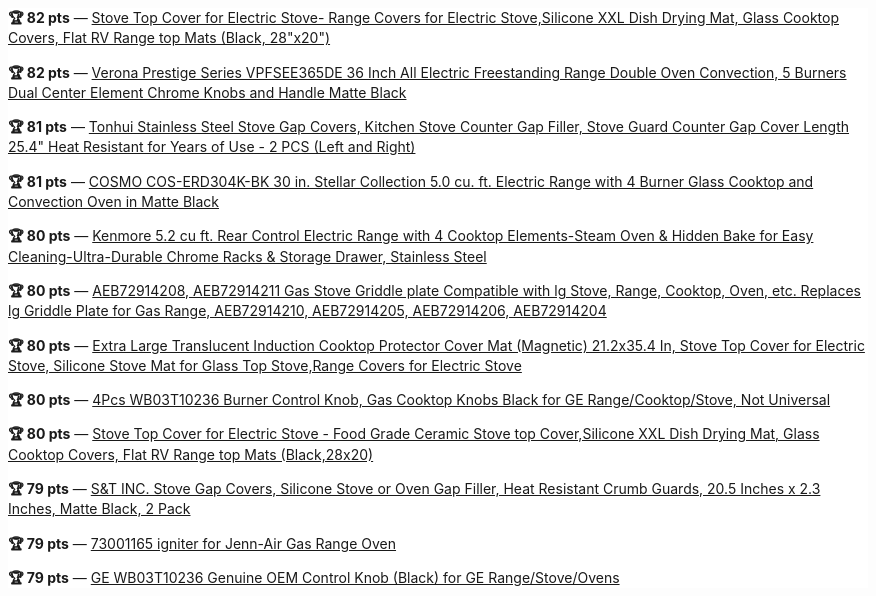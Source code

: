 **🏆 82 pts** — [Stove Top Cover for Electric Stove- Range Covers for Electric Stove,Silicone XXL Dish Drying Mat, Glass Cooktop Covers, Flat RV Range top Mats (Black, 28"x20")](/products/stove-top-cover-for-electric-stove-range-covers-for-electric-stovesilicone-xxl-dish-drying-mat-glass-cooktop-covers-flat-rv-range-top-mats-black-28x20-B0DR8QVGM9/)

**🏆 82 pts** — [Verona Prestige Series VPFSEE365DE 36 Inch All Electric Freestanding Range Double Oven Convection, 5 Burners Dual Center Element Chrome Knobs and Handle Matte Black](/products/verona-prestige-series-vpfsee365de-36-inch-all-electric-freestanding-range-double-oven-convection-5-burners-dual-center-element-chrome-knobs-and-handle-matte-black-B09ZCHKPHJ/)

**🏆 81 pts** — [Tonhui Stainless Steel Stove Gap Covers, Kitchen Stove Counter Gap Filler, Stove Guard Counter Gap Cover Length 25.4" Heat Resistant for Years of Use - 2 PCS (Left and Right)](/products/tonhui-stainless-steel-stove-gap-covers-kitchen-stove-counter-gap-filler-stove-guard-counter-gap-cover-length-254-heat-resistant-for-years-of-use-2-pcs-left-and-right-B0BYNZM5DJ/)

**🏆 81 pts** — [COSMO COS-ERD304K-BK 30 in. Stellar Collection 5.0 cu. ft. Electric Range with 4 Burner Glass Cooktop and Convection Oven in Matte Black](/products/cosmo-cos-erd304k-bk-30-in-stellar-collection-50-cu-ft-electric-range-with-4-burner-glass-cooktop-and-convection-oven-in-matte-black-B0F77H87XJ/)

**🏆 80 pts** — [Kenmore 5.2 cu ft. Rear Control Electric Range with 4 Cooktop Elements-Steam Oven & Hidden Bake for Easy Cleaning-Ultra-Durable Chrome Racks & Storage Drawer, Stainless Steel](/products/kenmore-52-cu-ft-rear-control-electric-range-with-4-cooktop-elements-steam-oven-hidden-bake-for-easy-cleaning-ultra-durable-chrome-racks-storage-drawer-stainless-steel-B0DFFJT9LH/)

**🏆 80 pts** — [AEB72914208, AEB72914211 Gas Stove Griddle plate Compatible with lg Stove, Range, Cooktop, Oven, etc. Replaces lg Griddle Plate for Gas Range, AEB72914210, AEB72914205, AEB72914206, AEB72914204](/products/aeb72914208-aeb72914211-gas-stove-griddle-plate-compatible-with-lg-stove-range-cooktop-oven-etc-replaces-lg-griddle-plate-for-gas-range-aeb72914210-aeb72914205-aeb72914206-aeb72914204-B0C5D298LK/)

**🏆 80 pts** — [Extra Large Translucent Induction Cooktop Protector Cover Mat (Magnetic) 21.2x35.4 In, Stove Top Cover for Electric Stove, Silicone Stove Mat for Glass Top Stove,Range Covers for Electric Stove](/products/extra-large-translucent-induction-cooktop-protector-cover-mat-magnetic-212x354-in-stove-top-cover-for-electric-stove-silicone-stove-mat-for-glass-top-stoverange-covers-for-electric-stove-B0F8BN1ZYK/)

**🏆 80 pts** — [4Pcs WB03T10236 Burner Control Knob, Gas Cooktop Knobs Black for GE Range/Cooktop/Stove, Not Universal](/products/4pcs-wb03t10236-burner-control-knob-gas-cooktop-knobs-black-for-ge-rangecooktopstove-not-universal-B0B29L4966/)

**🏆 80 pts** — [Stove Top Cover for Electric Stove - Food Grade Ceramic Stove top Cover,Silicone XXL Dish Drying Mat, Glass Cooktop Covers, Flat RV Range top Mats (Black,28x20)](/products/stove-top-cover-for-electric-stove-food-grade-ceramic-stove-top-coversilicone-xxl-dish-drying-mat-glass-cooktop-covers-flat-rv-range-top-mats-black28x20-B0DGTC73BT/)

**🏆 79 pts** — [S&T INC. Stove Gap Covers, Silicone Stove or Oven Gap Filler, Heat Resistant Crumb Guards, 20.5 Inches x 2.3 Inches, Matte Black, 2 Pack](/products/st-inc-stove-gap-covers-silicone-stove-or-oven-gap-filler-heat-resistant-crumb-guards-205-inches-x-23-inches-matte-black-2-pack-B07DXNGBSQ/)

**🏆 79 pts** — [73001165 igniter for Jenn-Air Gas Range Oven](/products/73001165-igniter-for-jenn-air-gas-range-oven-B00DNGR01A/)

**🏆 79 pts** — [GE WB03T10236 Genuine OEM Control Knob (Black) for GE Range/Stove/Ovens](/products/ge-wb03t10236-genuine-oem-control-knob-black-for-ge-rangestoveovens-B00MOCKG10/)
